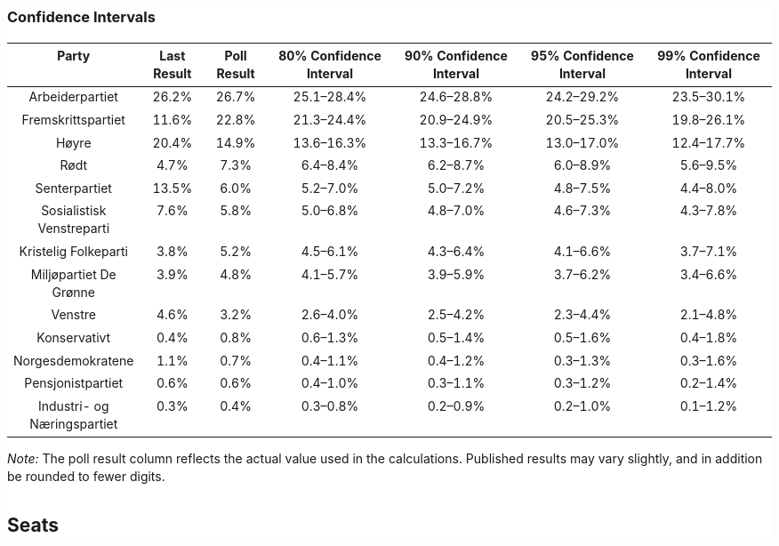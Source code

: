 ### Confidence Intervals

| Party | Last Result | Poll Result | 80% Confidence Interval | 90% Confidence Interval | 95% Confidence Interval | 99% Confidence Interval |
|:-----:|:-----------:|:-----------:|:-----------------------:|:-----------------------:|:-----------------------:|:-----------------------:|
| Arbeiderpartiet | 26.2% | 26.7% | 25.1–28.4% |24.6–28.8% |24.2–29.2% |23.5–30.1% |
| Fremskrittspartiet | 11.6% | 22.8% | 21.3–24.4% |20.9–24.9% |20.5–25.3% |19.8–26.1% |
| Høyre | 20.4% | 14.9% | 13.6–16.3% |13.3–16.7% |13.0–17.0% |12.4–17.7% |
| Rødt | 4.7% | 7.3% | 6.4–8.4% |6.2–8.7% |6.0–8.9% |5.6–9.5% |
| Senterpartiet | 13.5% | 6.0% | 5.2–7.0% |5.0–7.2% |4.8–7.5% |4.4–8.0% |
| Sosialistisk Venstreparti | 7.6% | 5.8% | 5.0–6.8% |4.8–7.0% |4.6–7.3% |4.3–7.8% |
| Kristelig Folkeparti | 3.8% | 5.2% | 4.5–6.1% |4.3–6.4% |4.1–6.6% |3.7–7.1% |
| Miljøpartiet De Grønne | 3.9% | 4.8% | 4.1–5.7% |3.9–5.9% |3.7–6.2% |3.4–6.6% |
| Venstre | 4.6% | 3.2% | 2.6–4.0% |2.5–4.2% |2.3–4.4% |2.1–4.8% |
| Konservativt | 0.4% | 0.8% | 0.6–1.3% |0.5–1.4% |0.5–1.6% |0.4–1.8% |
| Norgesdemokratene | 1.1% | 0.7% | 0.4–1.1% |0.4–1.2% |0.3–1.3% |0.3–1.6% |
| Pensjonistpartiet | 0.6% | 0.6% | 0.4–1.0% |0.3–1.1% |0.3–1.2% |0.2–1.4% |
| Industri- og Næringspartiet | 0.3% | 0.4% | 0.3–0.8% |0.2–0.9% |0.2–1.0% |0.1–1.2% |

*Note:* The poll result column reflects the actual value used in the calculations. Published results may vary slightly, and in addition be rounded to fewer digits.

## Seats
